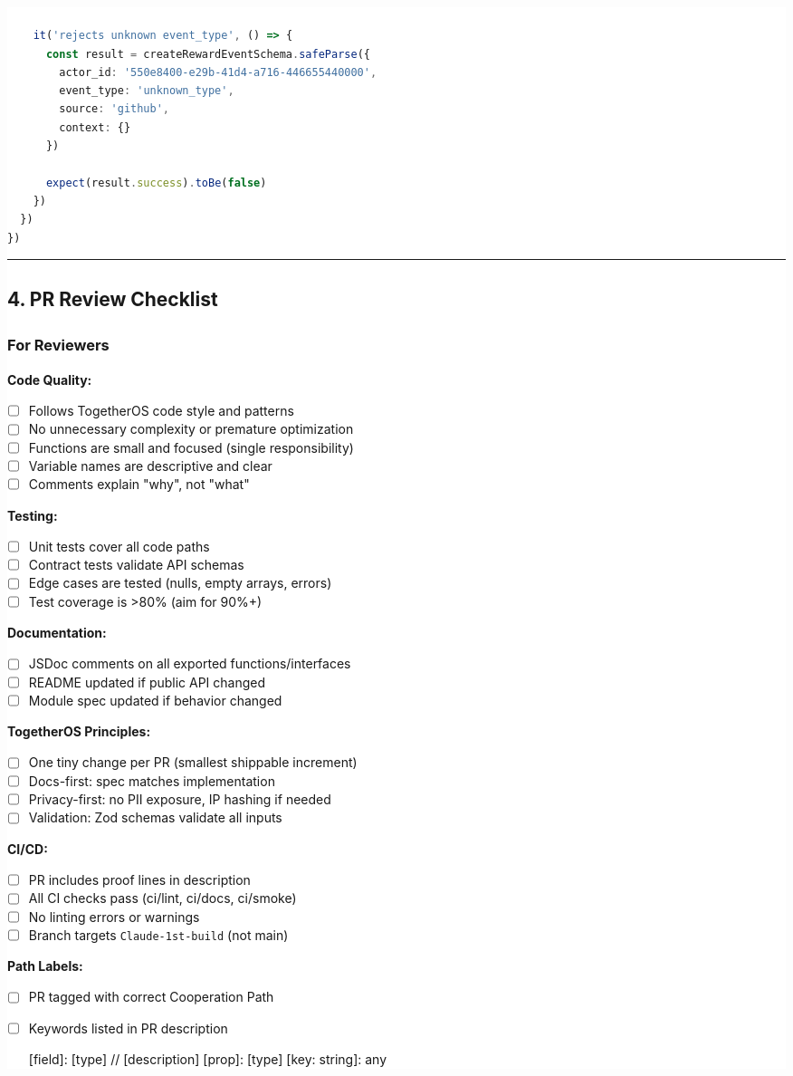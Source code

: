 ```typescript

    it('rejects unknown event_type', () => {
      const result = createRewardEventSchema.safeParse({
        actor_id: '550e8400-e29b-41d4-a716-446655440000',
        event_type: 'unknown_type',
        source: 'github',
        context: {}
      })

      expect(result.success).toBe(false)
    })
  })
})
```

---

## 4. PR Review Checklist

### For Reviewers

**Code Quality:**
- [ ] Follows TogetherOS code style and patterns
- [ ] No unnecessary complexity or premature optimization
- [ ] Functions are small and focused (single responsibility)
- [ ] Variable names are descriptive and clear
- [ ] Comments explain "why", not "what"

**Testing:**
- [ ] Unit tests cover all code paths
- [ ] Contract tests validate API schemas
- [ ] Edge cases are tested (nulls, empty arrays, errors)
- [ ] Test coverage is >80% (aim for 90%+)

**Documentation:**
- [ ] JSDoc comments on all exported functions/interfaces
- [ ] README updated if public API changed
- [ ] Module spec updated if behavior changed

**TogetherOS Principles:**
- [ ] One tiny change per PR (smallest shippable increment)
- [ ] Docs-first: spec matches implementation
- [ ] Privacy-first: no PII exposure, IP hashing if needed
- [ ] Validation: Zod schemas validate all inputs

**CI/CD:**
- [ ] PR includes proof lines in description
- [ ] All CI checks pass (ci/lint, ci/docs, ci/smoke)
- [ ] No linting errors or warnings
- [ ] Branch targets `Claude-1st-build` (not main)

**Path Labels:**
- [ ] PR tagged with correct Cooperation Path
- [ ] Keywords listed in PR description


  [field]: [type]              // [description]
  [prop]: [type]
  [key: string]: any